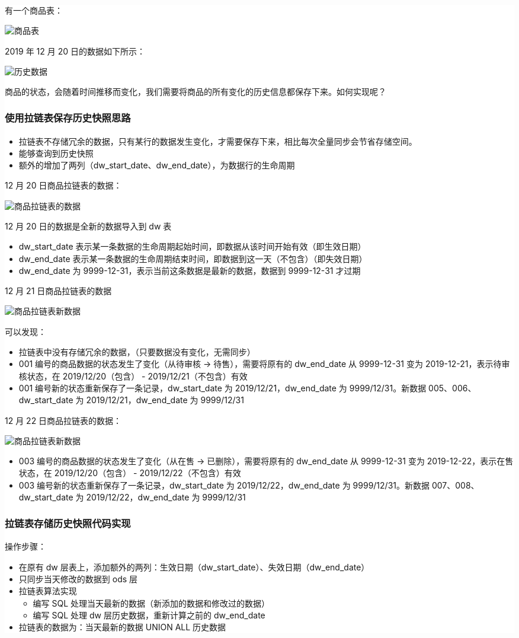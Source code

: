 有一个商品表：

![商品表](https://assets.ng-tech.icu/item/20230325130217.png)

2019 年 12 月 20 日的数据如下所示：

![历史数据](https://assets.ng-tech.icu/item/20230325130315.png)

商品的状态，会随着时间推移而变化，我们需要将商品的所有变化的历史信息都保存下来。如何实现呢？

### 使用拉链表保存历史快照思路

- 拉链表不存储冗余的数据，只有某行的数据发生变化，才需要保存下来，相比每次全量同步会节省存储空间。
- 能够查询到历史快照
- 额外的增加了两列（dw_start_date、dw_end_date），为数据行的生命周期

12 月 20 日商品拉链表的数据：

![商品拉链表的数据](https://assets.ng-tech.icu/item/20230325130505.png)

12 月 20 日的数据是全新的数据导入到 dw 表

- dw_start_date 表示某一条数据的生命周期起始时间，即数据从该时间开始有效（即生效日期）
- dw_end_date 表示某一条数据的生命周期结束时间，即数据到这一天（不包含）（即失效日期）
- dw_end_date 为 9999-12-31，表示当前这条数据是最新的数据，数据到 9999-12-31 才过期

12 月 21 日商品拉链表的数据

![商品拉链表新数据](https://assets.ng-tech.icu/item/20230325130544.png)

可以发现：

- 拉链表中没有存储冗余的数据，（只要数据没有变化，无需同步）
- 001 编号的商品数据的状态发生了变化（从待审核 → 待售），需要将原有的 dw_end_date 从 9999-12-31 变为 2019-12-21，表示待审核状态，在 2019/12/20（包含） - 2019/12/21（不包含）有效
- 001 编号新的状态重新保存了一条记录，dw_start_date 为 2019/12/21，dw_end_date 为 9999/12/31。新数据 005、006、dw_start_date 为 2019/12/21，dw_end_date 为 9999/12/31

12 月 22 日商品拉链表的数据：

![商品拉链表新数据](https://assets.ng-tech.icu/item/20230325130627.png)

- 003 编号的商品数据的状态发生了变化（从在售 → 已删除），需要将原有的 dw_end_date 从 9999-12-31 变为 2019-12-22，表示在售状态，在 2019/12/20（包含） - 2019/12/22（不包含）有效
- 003 编号新的状态重新保存了一条记录，dw_start_date 为 2019/12/22，dw_end_date 为 9999/12/31。新数据 007、008、dw_start_date 为 2019/12/22，dw_end_date 为 9999/12/31

### 拉链表存储历史快照代码实现

操作步骤：

- 在原有 dw 层表上，添加额外的两列：生效日期（dw_start_date）、失效日期（dw_end_date）
- 只同步当天修改的数据到 ods 层
- 拉链表算法实现
  - 编写 SQL 处理当天最新的数据（新添加的数据和修改过的数据）
  - 编写 SQL 处理 dw 层历史数据，重新计算之前的 dw_end_date
- 拉链表的数据为：当天最新的数据 UNION ALL 历史数据
